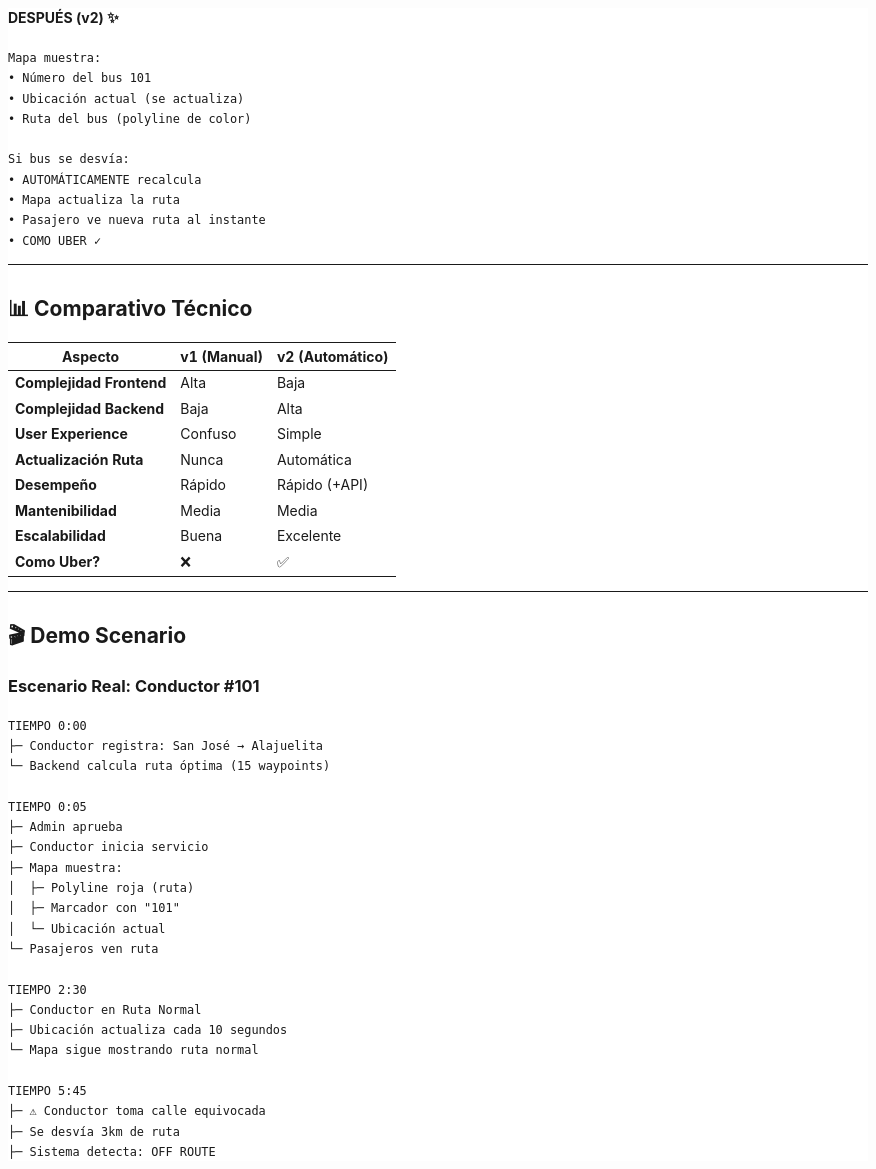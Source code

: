 #### DESPUÉS (v2) ✨
```
Mapa muestra:
• Número del bus 101
• Ubicación actual (se actualiza)
• Ruta del bus (polyline de color)

Si bus se desvía:
• AUTOMÁTICAMENTE recalcula
• Mapa actualiza la ruta
• Pasajero ve nueva ruta al instante
• COMO UBER ✓
```

---

## 📊 Comparativo Técnico

| Aspecto | v1 (Manual) | v2 (Automático) |
|---------|-----------|-----------------|
| **Complejidad Frontend** | Alta | Baja |
| **Complejidad Backend** | Baja | Alta |
| **User Experience** | Confuso | Simple |
| **Actualización Ruta** | Nunca | Automática |
| **Desempeño** | Rápido | Rápido (+API) |
| **Mantenibilidad** | Media | Media |
| **Escalabilidad** | Buena | Excelente |
| **Como Uber?** | ❌ | ✅ |

---

## 🎬 Demo Scenario

### Escenario Real: Conductor #101

```
TIEMPO 0:00
├─ Conductor registra: San José → Alajuelita
└─ Backend calcula ruta óptima (15 waypoints)

TIEMPO 0:05
├─ Admin aprueba
├─ Conductor inicia servicio
├─ Mapa muestra:
│  ├─ Polyline roja (ruta)
│  ├─ Marcador con "101"
│  └─ Ubicación actual
└─ Pasajeros ven ruta

TIEMPO 2:30
├─ Conductor en Ruta Normal
├─ Ubicación actualiza cada 10 segundos
└─ Mapa sigue mostrando ruta normal

TIEMPO 5:45
├─ ⚠️ Conductor toma calle equivocada
├─ Se desvía 3km de ruta
├─ Sistema detecta: OFF ROUTE
```